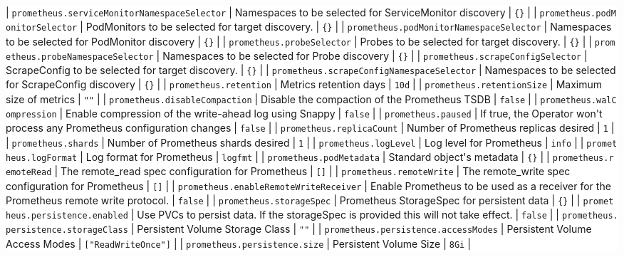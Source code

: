 | `prometheus.serviceMonitorNamespaceSelector`                          | Namespaces to be selected for ServiceMonitor discovery                                                                           | `{}`                      |
| `prometheus.podMonitorSelector`                                       | PodMonitors to be selected for target discovery.                                                                                 | `{}`                      |
| `prometheus.podMonitorNamespaceSelector`                              | Namespaces to be selected for PodMonitor discovery                                                                               | `{}`                      |
| `prometheus.probeSelector`                                            | Probes to be selected for target discovery.                                                                                      | `{}`                      |
| `prometheus.probeNamespaceSelector`                                   | Namespaces to be selected for Probe discovery                                                                                    | `{}`                      |
| `prometheus.scrapeConfigSelector`                                     | ScrapeConfig to be selected for target discovery.                                                                                | `{}`                      |
| `prometheus.scrapeConfigNamespaceSelector`                            | Namespaces to be selected for ScrapeConfig discovery                                                                             | `{}`                      |
| `prometheus.retention`                                                | Metrics retention days                                                                                                           | `10d`                     |
| `prometheus.retentionSize`                                            | Maximum size of metrics                                                                                                          | `""`                      |
| `prometheus.disableCompaction`                                        | Disable the compaction of the Prometheus TSDB                                                                                    | `false`                   |
| `prometheus.walCompression`                                           | Enable compression of the write-ahead log using Snappy                                                                           | `false`                   |
| `prometheus.paused`                                                   | If true, the Operator won't process any Prometheus configuration changes                                                         | `false`                   |
| `prometheus.replicaCount`                                             | Number of Prometheus replicas desired                                                                                            | `1`                       |
| `prometheus.shards`                                                   | Number of Prometheus shards desired                                                                                              | `1`                       |
| `prometheus.logLevel`                                                 | Log level for Prometheus                                                                                                         | `info`                    |
| `prometheus.logFormat`                                                | Log format for Prometheus                                                                                                        | `logfmt`                  |
| `prometheus.podMetadata`                                              | Standard object's metadata                                                                                                       | `{}`                      |
| `prometheus.remoteRead`                                               | The remote_read spec configuration for Prometheus                                                                                | `[]`                      |
| `prometheus.remoteWrite`                                              | The remote_write spec configuration for Prometheus                                                                               | `[]`                      |
| `prometheus.enableRemoteWriteReceiver`                                | Enable Prometheus to be used as a receiver for the Prometheus remote write protocol.                                             | `false`                   |
| `prometheus.storageSpec`                                              | Prometheus StorageSpec for persistent data                                                                                       | `{}`                      |
| `prometheus.persistence.enabled`                                      | Use PVCs to persist data. If the storageSpec is provided this will not take effect.                                              | `false`                   |
| `prometheus.persistence.storageClass`                                 | Persistent Volume Storage Class                                                                                                  | `""`                      |
| `prometheus.persistence.accessModes`                                  | Persistent Volume Access Modes                                                                                                   | `["ReadWriteOnce"]`       |
| `prometheus.persistence.size`                                         | Persistent Volume Size                                                                                                           | `8Gi`                     |